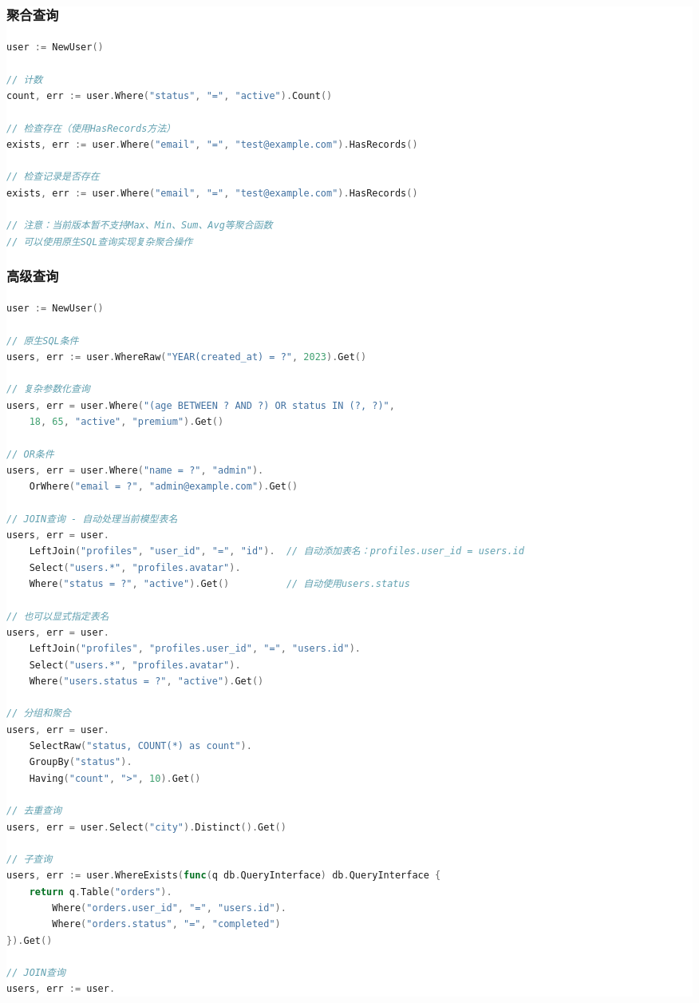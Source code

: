 ### 聚合查询

```go
user := NewUser()

// 计数
count, err := user.Where("status", "=", "active").Count()

// 检查存在（使用HasRecords方法）
exists, err := user.Where("email", "=", "test@example.com").HasRecords()

// 检查记录是否存在
exists, err := user.Where("email", "=", "test@example.com").HasRecords()

// 注意：当前版本暂不支持Max、Min、Sum、Avg等聚合函数
// 可以使用原生SQL查询实现复杂聚合操作
```

### 高级查询

```go
user := NewUser()

// 原生SQL条件
users, err := user.WhereRaw("YEAR(created_at) = ?", 2023).Get()

// 复杂参数化查询
users, err = user.Where("(age BETWEEN ? AND ?) OR status IN (?, ?)", 
    18, 65, "active", "premium").Get()

// OR条件
users, err = user.Where("name = ?", "admin").
    OrWhere("email = ?", "admin@example.com").Get()

// JOIN查询 - 自动处理当前模型表名
users, err = user.
    LeftJoin("profiles", "user_id", "=", "id").  // 自动添加表名：profiles.user_id = users.id
    Select("users.*", "profiles.avatar").
    Where("status = ?", "active").Get()          // 自动使用users.status

// 也可以显式指定表名
users, err = user.
    LeftJoin("profiles", "profiles.user_id", "=", "users.id").
    Select("users.*", "profiles.avatar").
    Where("users.status = ?", "active").Get()

// 分组和聚合
users, err = user.
    SelectRaw("status, COUNT(*) as count").
    GroupBy("status").
    Having("count", ">", 10).Get()

// 去重查询
users, err = user.Select("city").Distinct().Get()

// 子查询
users, err := user.WhereExists(func(q db.QueryInterface) db.QueryInterface {
    return q.Table("orders").
        Where("orders.user_id", "=", "users.id").
        Where("orders.status", "=", "completed")
}).Get()

// JOIN查询
users, err := user.
```